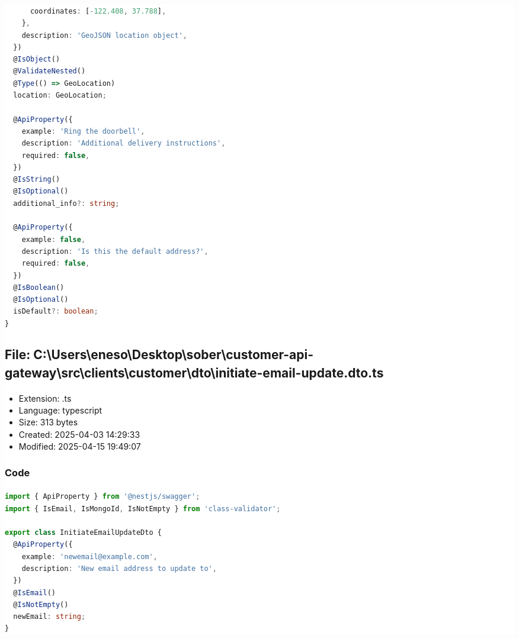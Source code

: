 ```typescript
      coordinates: [-122.408, 37.788],
    },
    description: 'GeoJSON location object',
  })
  @IsObject()
  @ValidateNested()
  @Type(() => GeoLocation)
  location: GeoLocation;

  @ApiProperty({
    example: 'Ring the doorbell',
    description: 'Additional delivery instructions',
    required: false,
  })
  @IsString()
  @IsOptional()
  additional_info?: string;

  @ApiProperty({
    example: false,
    description: 'Is this the default address?',
    required: false,
  })
  @IsBoolean()
  @IsOptional()
  isDefault?: boolean;
}

```

## File: C:\Users\eneso\Desktop\sober\customer-api-gateway\src\clients\customer\dto\initiate-email-update.dto.ts

- Extension: .ts
- Language: typescript
- Size: 313 bytes
- Created: 2025-04-03 14:29:33
- Modified: 2025-04-15 19:49:07

### Code

```typescript
import { ApiProperty } from '@nestjs/swagger';
import { IsEmail, IsMongoId, IsNotEmpty } from 'class-validator';

export class InitiateEmailUpdateDto {
  @ApiProperty({
    example: 'newemail@example.com',
    description: 'New email address to update to',
  })
  @IsEmail()
  @IsNotEmpty()
  newEmail: string;
}

```
